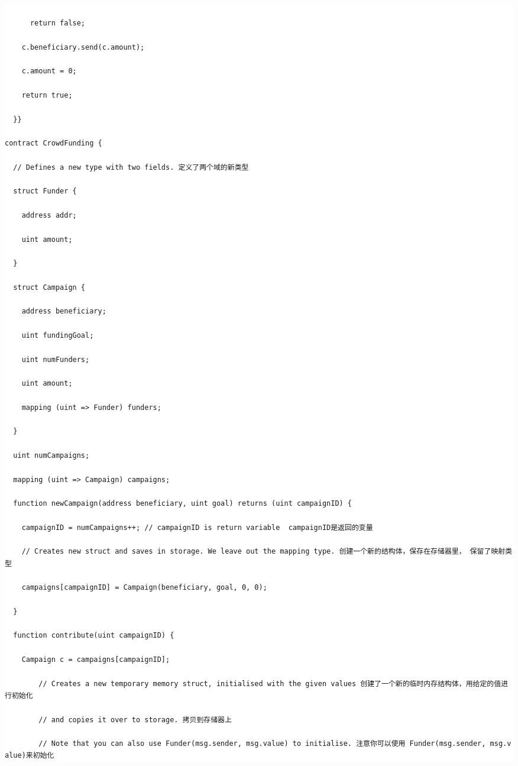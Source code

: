 ```

      return false;

    c.beneficiary.send(c.amount);

    c.amount = 0;

    return true;

  }}

contract CrowdFunding {

  // Defines a new type with two fields. 定义了两个域的新类型

  struct Funder {

    address addr;

    uint amount;

  }

  struct Campaign {

    address beneficiary;

    uint fundingGoal;

    uint numFunders;

    uint amount;

    mapping (uint => Funder) funders;

  }

  uint numCampaigns;

  mapping (uint => Campaign) campaigns;

  function newCampaign(address beneficiary, uint goal) returns (uint campaignID) {

    campaignID = numCampaigns++; // campaignID is return variable  campaignID是返回的变量

    // Creates new struct and saves in storage. We leave out the mapping type. 创建一个新的结构体，保存在存储器里， 保留了映射类型

    campaigns[campaignID] = Campaign(beneficiary, goal, 0, 0);

  }

  function contribute(uint campaignID) {

    Campaign c = campaigns[campaignID];

        // Creates a new temporary memory struct, initialised with the given values 创建了一个新的临时内存结构体，用给定的值进行初始化

        // and copies it over to storage. 拷贝到存储器上

        // Note that you can also use Funder(msg.sender, msg.value) to initialise. 注意你可以使用 Funder(msg.sender, msg.value)来初始化
```